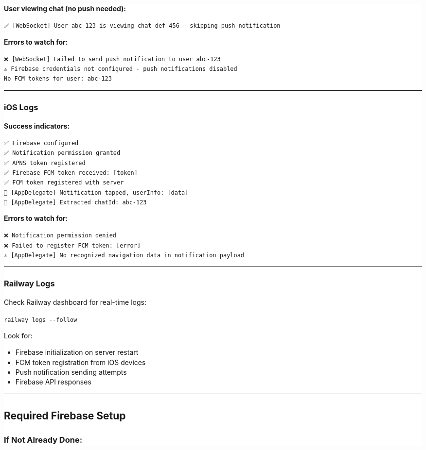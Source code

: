 **User viewing chat (no push needed):**
```
✅ [WebSocket] User abc-123 is viewing chat def-456 - skipping push notification
```

**Errors to watch for:**
```
❌ [WebSocket] Failed to send push notification to user abc-123
⚠️ Firebase credentials not configured - push notifications disabled
No FCM tokens for user: abc-123
```

---

### iOS Logs

**Success indicators:**
```
✅ Firebase configured
✅ Notification permission granted
✅ APNS token registered
✅ Firebase FCM token received: [token]
✅ FCM token registered with server
🔔 [AppDelegate] Notification tapped, userInfo: [data]
🔔 [AppDelegate] Extracted chatId: abc-123
```

**Errors to watch for:**
```
❌ Notification permission denied
❌ Failed to register FCM token: [error]
⚠️ [AppDelegate] No recognized navigation data in notification payload
```

---

### Railway Logs

Check Railway dashboard for real-time logs:
```
railway logs --follow
```

Look for:
- Firebase initialization on server restart
- FCM token registration from iOS devices
- Push notification sending attempts
- Firebase API responses

---

## Required Firebase Setup

### If Not Already Done:
